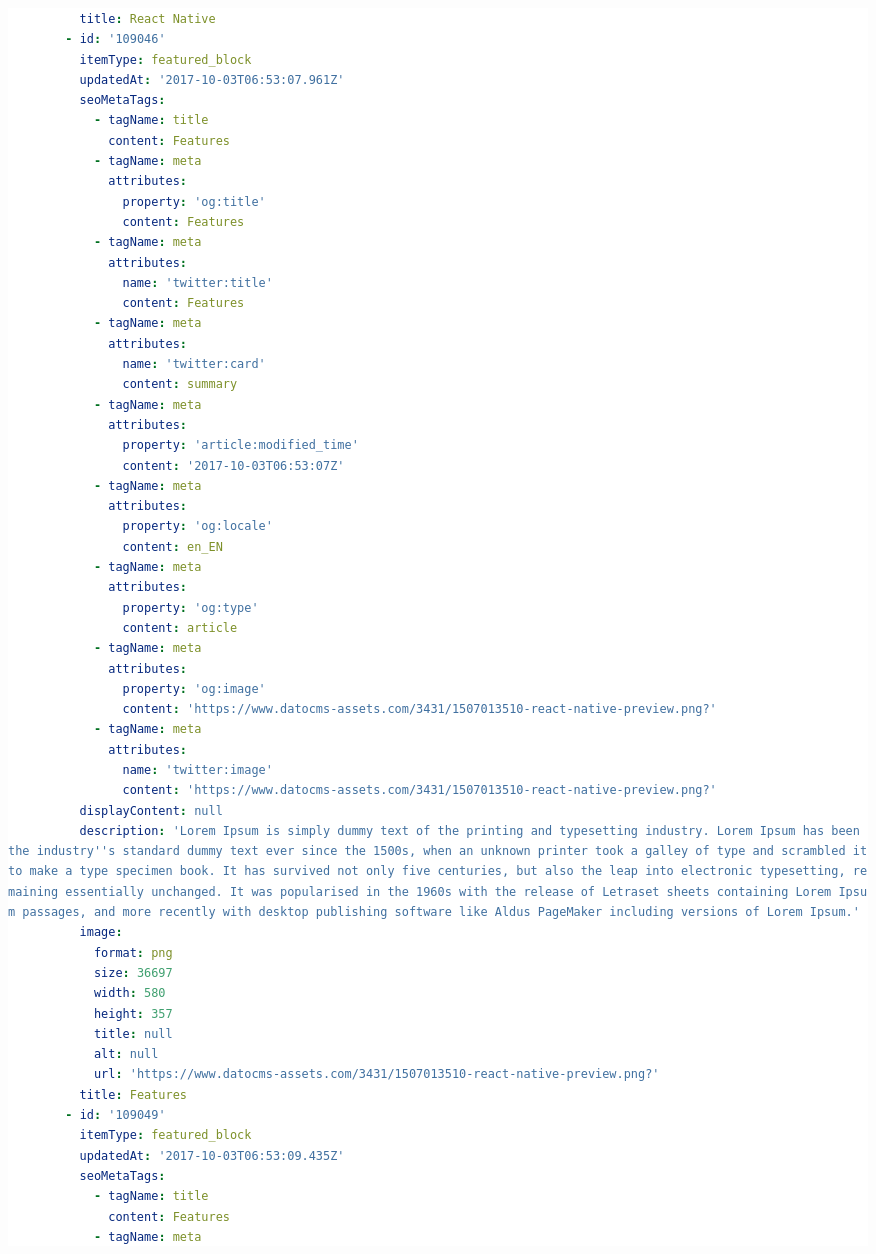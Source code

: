 ```yaml
          title: React Native
        - id: '109046'
          itemType: featured_block
          updatedAt: '2017-10-03T06:53:07.961Z'
          seoMetaTags:
            - tagName: title
              content: Features
            - tagName: meta
              attributes:
                property: 'og:title'
                content: Features
            - tagName: meta
              attributes:
                name: 'twitter:title'
                content: Features
            - tagName: meta
              attributes:
                name: 'twitter:card'
                content: summary
            - tagName: meta
              attributes:
                property: 'article:modified_time'
                content: '2017-10-03T06:53:07Z'
            - tagName: meta
              attributes:
                property: 'og:locale'
                content: en_EN
            - tagName: meta
              attributes:
                property: 'og:type'
                content: article
            - tagName: meta
              attributes:
                property: 'og:image'
                content: 'https://www.datocms-assets.com/3431/1507013510-react-native-preview.png?'
            - tagName: meta
              attributes:
                name: 'twitter:image'
                content: 'https://www.datocms-assets.com/3431/1507013510-react-native-preview.png?'
          displayContent: null
          description: 'Lorem Ipsum is simply dummy text of the printing and typesetting industry. Lorem Ipsum has been the industry''s standard dummy text ever since the 1500s, when an unknown printer took a galley of type and scrambled it to make a type specimen book. It has survived not only five centuries, but also the leap into electronic typesetting, remaining essentially unchanged. It was popularised in the 1960s with the release of Letraset sheets containing Lorem Ipsum passages, and more recently with desktop publishing software like Aldus PageMaker including versions of Lorem Ipsum.'
          image:
            format: png
            size: 36697
            width: 580
            height: 357
            title: null
            alt: null
            url: 'https://www.datocms-assets.com/3431/1507013510-react-native-preview.png?'
          title: Features
        - id: '109049'
          itemType: featured_block
          updatedAt: '2017-10-03T06:53:09.435Z'
          seoMetaTags:
            - tagName: title
              content: Features
            - tagName: meta
```